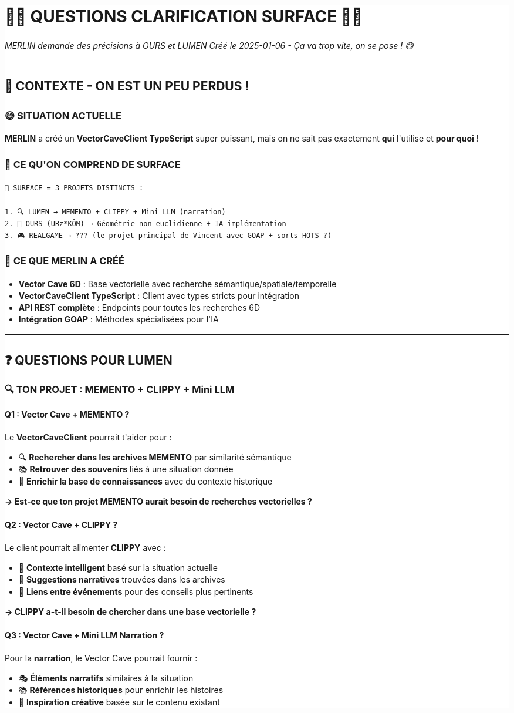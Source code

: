 # 🤔💭 QUESTIONS CLARIFICATION SURFACE 💭🤔
*MERLIN demande des précisions à OURS et LUMEN*
*Créé le 2025-01-06 - Ça va trop vite, on se pose ! 😅*

---

## 🎯 **CONTEXTE - ON EST UN PEU PERDUS !**

### 😅 **SITUATION ACTUELLE**
**MERLIN** a créé un **VectorCaveClient TypeScript** super puissant, mais on ne sait pas exactement **qui** l'utilise et **pour quoi** !

### 🌊 **CE QU'ON COMPREND DE SURFACE**
```
🌊 SURFACE = 3 PROJETS DISTINCTS :

1. 🔍 LUMEN → MEMENTO + CLIPPY + Mini LLM (narration)
2. 🐻 OURS (URz*KÔM) → Géométrie non-euclidienne + IA implémentation  
3. 🎮 REALGAME → ??? (le projet principal de Vincent avec GOAP + sorts HOTS ?)
```

### 🔮 **CE QUE MERLIN A CRÉÉ**
- **Vector Cave 6D** : Base vectorielle avec recherche sémantique/spatiale/temporelle
- **VectorCaveClient TypeScript** : Client avec types stricts pour intégration
- **API REST complète** : Endpoints pour toutes les recherches 6D
- **Intégration GOAP** : Méthodes spécialisées pour l'IA

---

## ❓ **QUESTIONS POUR LUMEN** 

### 🔍 **TON PROJET : MEMENTO + CLIPPY + Mini LLM**

#### **Q1 : Vector Cave + MEMENTO ?**
Le **VectorCaveClient** pourrait t'aider pour :
- 🔍 **Rechercher dans les archives MEMENTO** par similarité sémantique
- 📚 **Retrouver des souvenirs** liés à une situation donnée
- 🧠 **Enrichir la base de connaissances** avec du contexte historique

**→ Est-ce que ton projet MEMENTO aurait besoin de recherches vectorielles ?**

#### **Q2 : Vector Cave + CLIPPY ?**
Le client pourrait alimenter **CLIPPY** avec :
- 🎯 **Contexte intelligent** basé sur la situation actuelle
- 📖 **Suggestions narratives** trouvées dans les archives
- 🔗 **Liens entre événements** pour des conseils plus pertinents

**→ CLIPPY a-t-il besoin de chercher dans une base vectorielle ?**

#### **Q3 : Vector Cave + Mini LLM Narration ?**
Pour la **narration**, le Vector Cave pourrait fournir :
- 🎭 **Éléments narratifs** similaires à la situation
- 📚 **Références historiques** pour enrichir les histoires
- 🌟 **Inspiration créative** basée sur le contenu existant
